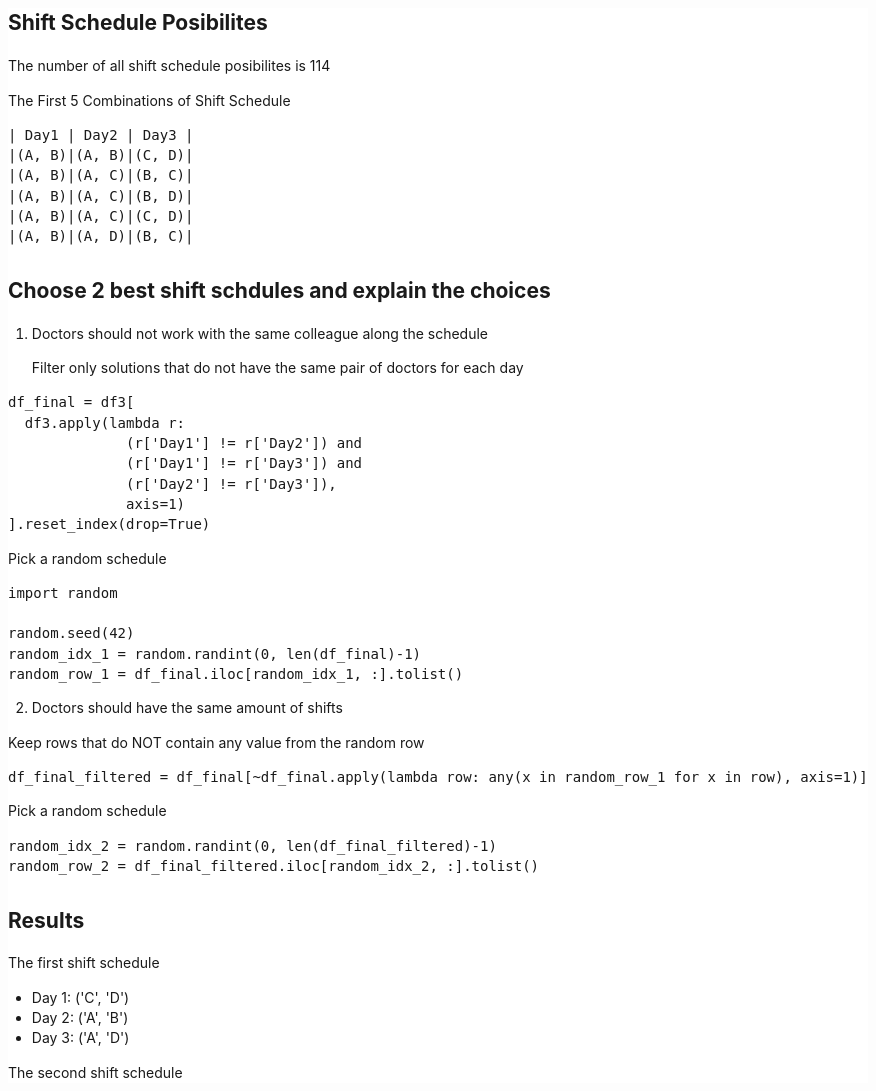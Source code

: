 <h2>Shift Schedule Posibilites</h2>

The number of all shift schedule posibilites is 114

The First 5 Combinations of Shift Schedule

<pre>| Day1 | Day2 | Day3 |
|(A, B)|(A, B)|(C, D)|
|(A, B)|(A, C)|(B, C)|
|(A, B)|(A, C)|(B, D)|
|(A, B)|(A, C)|(C, D)|
|(A, B)|(A, D)|(B, C)|</pre>

<h2>Choose 2 best shift schdules and explain the choices</h2>

1. Doctors should not work with the same colleague along the schedule

   Filter only solutions that do not have the same pair of doctors for each day
   
<pre>df_final = df3[
  df3.apply(lambda r:
              (r['Day1'] != r['Day2']) and
              (r['Day1'] != r['Day3']) and
              (r['Day2'] != r['Day3']),
              axis=1)
].reset_index(drop=True)</pre>

Pick a random schedule

<pre>import random

random.seed(42)
random_idx_1 = random.randint(0, len(df_final)-1)
random_row_1 = df_final.iloc[random_idx_1, :].tolist()</pre>

2. Doctors should have the same amount of shifts

Keep rows that do NOT contain any value from the random row

<pre>df_final_filtered = df_final[~df_final.apply(lambda row: any(x in random_row_1 for x in row), axis=1)]</pre>

Pick a random schedule
<pre>random_idx_2 = random.randint(0, len(df_final_filtered)-1)
random_row_2 = df_final_filtered.iloc[random_idx_2, :].tolist()</pre>

<h2>Results</h2>

The first shift schedule

- Day 1: ('C', 'D')
- Day 2: ('A', 'B')
- Day 3: ('A', 'D')

The second shift schedule
